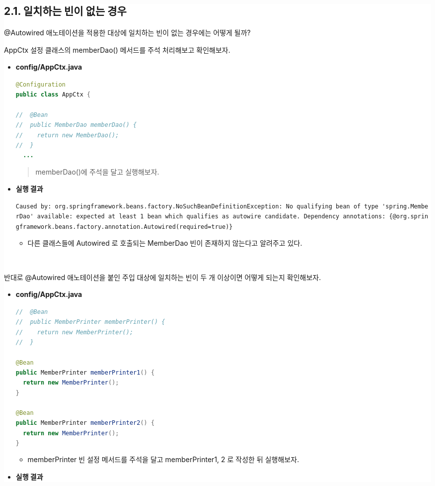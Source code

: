 ## 2.1. 일치하는 빈이 없는 경우

@Autowired 애노테이션을 적용한 대상에 일치하는 빈이 없는 경우에는 어떻게 될까?

AppCtx 설정 클래스의 memberDao() 메서드를 주석 처리해보고 확인해보자.

* **config/AppCtx.java**

  ```java
  @Configuration
  public class AppCtx {
  
  //  @Bean
  //  public MemberDao memberDao() {
  //    return new MemberDao();
  //  }
    ...
  ```

  > memberDao()에 주석을 달고 실행해보자.

* **실행 결과**

  ```
  Caused by: org.springframework.beans.factory.NoSuchBeanDefinitionException: No qualifying bean of type 'spring.MemberDao' available: expected at least 1 bean which qualifies as autowire candidate. Dependency annotations: {@org.springframework.beans.factory.annotation.Autowired(required=true)}
  ```

  * 다른 클래스들에 Autowired 로 호출되는 MemberDao 빈이 존재하지 않는다고 알려주고 있다.

<br>

반대로 @Autowired 애노테이션을 붙인 주입 대상에 일치하는 빈이 두 개 이상이면 어떻게 되는지 확인해보자.

* **config/AppCtx.java**

  ```java
  //  @Bean
  //  public MemberPrinter memberPrinter() {
  //    return new MemberPrinter();
  //  }
  
  @Bean
  public MemberPrinter memberPrinter1() {
    return new MemberPrinter();
  }
  
  @Bean
  public MemberPrinter memberPrinter2() {
    return new MemberPrinter();
  }
  ```

  * memberPrinter 빈 설정 메서드를 주석을 달고 memberPrinter1, 2 로 작성한 뒤 실행해보자.

* **실행 결과**
